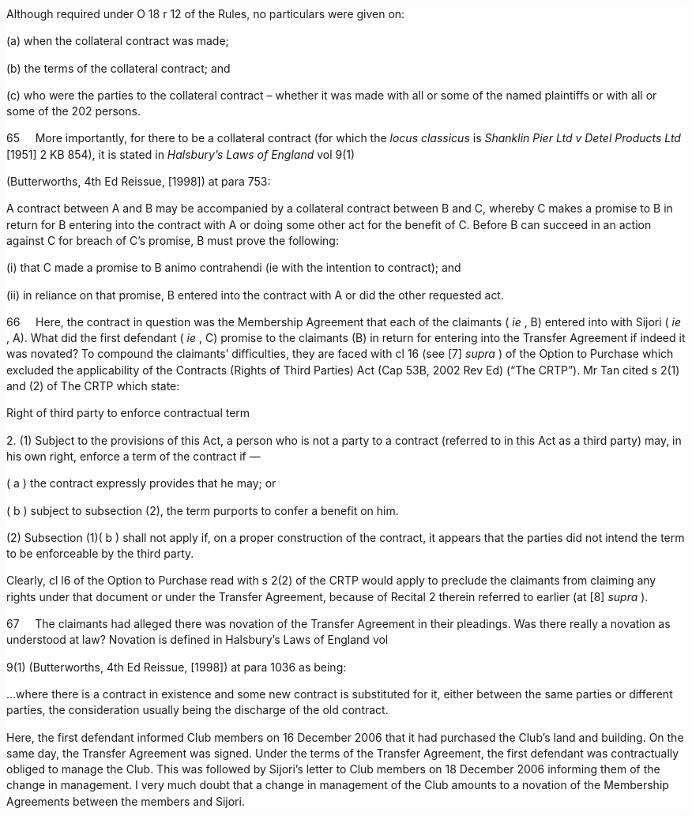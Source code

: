 Although required under O 18 r 12 of the Rules, no particulars were given on: 

 (a) when the collateral contract was made; 

 (b) the terms of the collateral contract; and 

 (c) who were the parties to the collateral contract – whether it was made with all or some of the named plaintiffs or with all or some of the 202 persons. 

65     More importantly, for there to be a collateral contract (for which the _locus classicus_ is _Shanklin Pier Ltd v Detel Products Ltd_ [1951] 2 KB 854), it is stated in _Halsbury’s Laws of England_ vol 9(1) 

(Butterworths, 4th Ed Reissue, [1998]) at para 753: 

 A contract between A and B may be accompanied by a collateral contract between B and C, whereby C makes a promise to B in return for B entering into the contract with A or doing some other act for the benefit of C. Before B can succeed in an action against C for breach of C’s promise, B must prove the following: 

 (i) that C made a promise to B animo contrahendi (ie with the intention to contract); and 


 (ii) in reliance on that promise, B entered into the contract with A or did the other requested act. 

66     Here, the contract in question was the Membership Agreement that each of the claimants ( _ie_ , B) entered into with Sijori ( _ie_ , A). What did the first defendant ( _ie_ , C) promise to the claimants (B) in return for entering into the Transfer Agreement if indeed it was novated? To compound the claimants’ difficulties, they are faced with cl 16 (see [7] _supra_ ) of the Option to Purchase which excluded the applicability of the Contracts (Rights of Third Parties) Act (Cap 53B, 2002 Rev Ed) (“The CRTP”). Mr Tan cited s 2(1) and (2) of The CRTP which state: 

 Right of third party to enforce contractual term 

2\. (1) Subject to the provisions of this Act, a person who is not a party to a contract (referred to in this Act as a third party) may, in his own right, enforce a term of the contract if — 

 ( a ) the contract expressly provides that he may; or 

 ( b ) subject to subsection (2), the term purports to confer a benefit on him. 

 (2) Subsection (1)( b ) shall not apply if, on a proper construction of the contract, it appears that the parties did not intend the term to be enforceable by the third party. 

Clearly, cl l6 of the Option to Purchase read with s 2(2) of the CRTP would apply to preclude the claimants from claiming any rights under that document or under the Transfer Agreement, because of Recital 2 therein referred to earlier (at [8] _supra_ ). 

67     The claimants had alleged there was novation of the Transfer Agreement in their pleadings. Was there really a novation as understood at law? Novation is defined in Halsbury’s Laws of England vol 

9(1) (Butterworths, 4th Ed Reissue, [1998]) at para 1036 as being: 

 ...where there is a contract in existence and some new contract is substituted for it, either between the same parties or different parties, the consideration usually being the discharge of the old contract. 

Here, the first defendant informed Club members on 16 December 2006 that it had purchased the Club’s land and building. On the same day, the Transfer Agreement was signed. Under the terms of the Transfer Agreement, the first defendant was contractually obliged to manage the Club. This was followed by Sijori’s letter to Club members on 18 December 2006 informing them of the change in management. I very much doubt that a change in management of the Club amounts to a novation of the Membership Agreements between the members and Sijori. 
